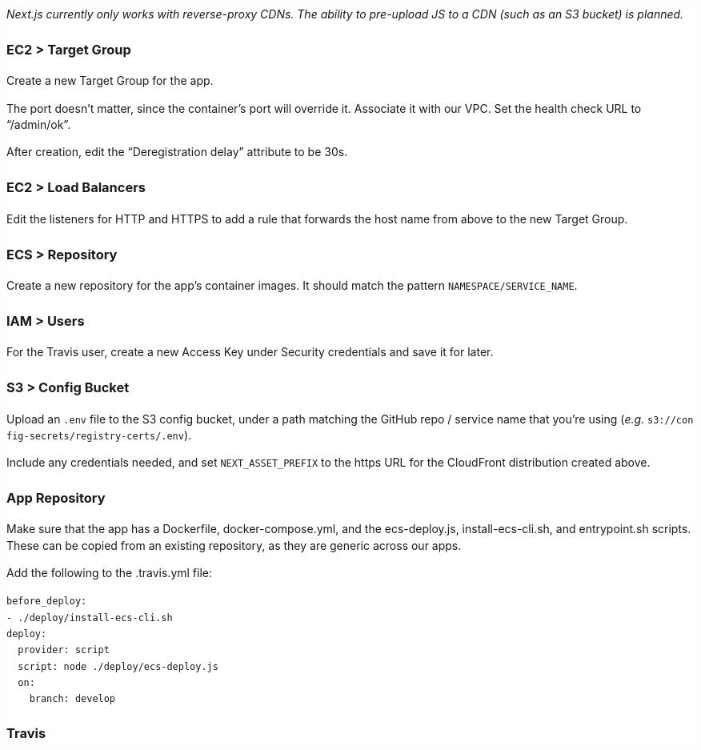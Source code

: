 _Next.js currently only works with reverse-proxy CDNs. The ability to pre-upload
JS to a CDN (such as an S3 bucket) is planned._

### EC2 > Target Group

Create a new Target Group for the app.

The port doesn’t matter, since the container’s port will override it. Associate
it with our VPC. Set the health check URL to “/admin/ok”.

After creation, edit the “Deregistration delay” attribute to be 30s.

### EC2 > Load Balancers

Edit the listeners for HTTP and HTTPS to add a rule that forwards the host name
from above to the new Target Group.

### ECS > Repository

Create a new repository for the app’s container images. It should match the
pattern `NAMESPACE/SERVICE_NAME`.

### IAM > Users

For the Travis user, create a new Access Key under Security credentials and save
it for later.

### S3 > Config Bucket

Upload an `.env` file to the S3 config bucket, under a path matching the GitHub
repo / service name that you’re using (_e.g._ `s3://config-secrets/registry-certs/.env`).

Include any credentials needed, and set `NEXT_ASSET_PREFIX` to the https URL for
the CloudFront distribution created above.

### App Repository

Make sure that the app has a Dockerfile, docker-compose.yml, and the
ecs-deploy.js, install-ecs-cli.sh, and entrypoint.sh scripts. These can be
copied from an existing repository, as they are generic across our apps.

Add the following to the .travis.yml file:

```
before_deploy:
- ./deploy/install-ecs-cli.sh
deploy:
  provider: script
  script: node ./deploy/ecs-deploy.js
  on:
    branch: develop
```

### Travis
